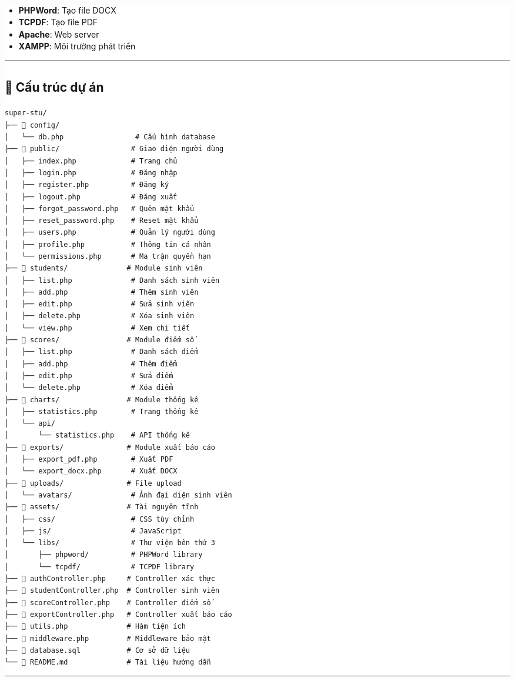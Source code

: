 - **PHPWord**: Tạo file DOCX
- **TCPDF**: Tạo file PDF
- **Apache**: Web server
- **XAMPP**: Môi trường phát triển

---

## 📁 Cấu trúc dự án

```
super-stu/
├── 📁 config/
│   └── db.php                 # Cấu hình database
├── 📁 public/                 # Giao diện người dùng
│   ├── index.php             # Trang chủ
│   ├── login.php             # Đăng nhập
│   ├── register.php          # Đăng ký
│   ├── logout.php            # Đăng xuất
│   ├── forgot_password.php   # Quên mật khẩu
│   ├── reset_password.php    # Reset mật khẩu
│   ├── users.php             # Quản lý người dùng
│   ├── profile.php           # Thông tin cá nhân
│   └── permissions.php       # Ma trận quyền hạn
├── 📁 students/              # Module sinh viên
│   ├── list.php              # Danh sách sinh viên
│   ├── add.php               # Thêm sinh viên
│   ├── edit.php              # Sửa sinh viên
│   ├── delete.php            # Xóa sinh viên
│   └── view.php              # Xem chi tiết
├── 📁 scores/                # Module điểm số
│   ├── list.php              # Danh sách điểm
│   ├── add.php               # Thêm điểm
│   ├── edit.php              # Sửa điểm
│   └── delete.php            # Xóa điểm
├── 📁 charts/                # Module thống kê
│   ├── statistics.php        # Trang thống kê
│   └── api/
│       └── statistics.php    # API thống kê
├── 📁 exports/               # Module xuất báo cáo
│   ├── export_pdf.php        # Xuất PDF
│   └── export_docx.php       # Xuất DOCX
├── 📁 uploads/               # File upload
│   └── avatars/              # Ảnh đại diện sinh viên
├── 📁 assets/                # Tài nguyên tĩnh
│   ├── css/                  # CSS tùy chỉnh
│   ├── js/                   # JavaScript
│   └── libs/                 # Thư viện bên thứ 3
│       ├── phpword/          # PHPWord library
│       └── tcpdf/            # TCPDF library
├── 📄 authController.php     # Controller xác thực
├── 📄 studentController.php  # Controller sinh viên
├── 📄 scoreController.php    # Controller điểm số
├── 📄 exportController.php   # Controller xuất báo cáo
├── 📄 utils.php              # Hàm tiện ích
├── 📄 middleware.php         # Middleware bảo mật
├── 📄 database.sql           # Cơ sở dữ liệu
└── 📄 README.md              # Tài liệu hướng dẫn
```

---